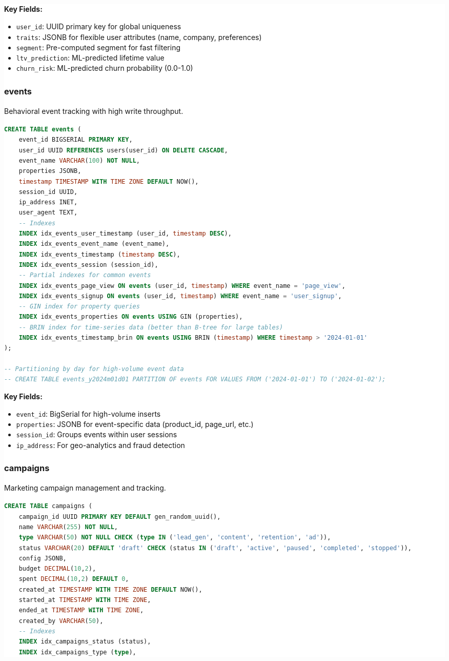 **Key Fields:**
- `user_id`: UUID primary key for global uniqueness
- `traits`: JSONB for flexible user attributes (name, company, preferences)
- `segment`: Pre-computed segment for fast filtering
- `ltv_prediction`: ML-predicted lifetime value
- `churn_risk`: ML-predicted churn probability (0.0-1.0)

### events
Behavioral event tracking with high write throughput.

```sql
CREATE TABLE events (
    event_id BIGSERIAL PRIMARY KEY,
    user_id UUID REFERENCES users(user_id) ON DELETE CASCADE,
    event_name VARCHAR(100) NOT NULL,
    properties JSONB,
    timestamp TIMESTAMP WITH TIME ZONE DEFAULT NOW(),
    session_id UUID,
    ip_address INET,
    user_agent TEXT,
    -- Indexes
    INDEX idx_events_user_timestamp (user_id, timestamp DESC),
    INDEX idx_events_event_name (event_name),
    INDEX idx_events_timestamp (timestamp DESC),
    INDEX idx_events_session (session_id),
    -- Partial indexes for common events
    INDEX idx_events_page_view ON events (user_id, timestamp) WHERE event_name = 'page_view',
    INDEX idx_events_signup ON events (user_id, timestamp) WHERE event_name = 'user_signup',
    -- GIN index for property queries
    INDEX idx_events_properties ON events USING GIN (properties),
    -- BRIN index for time-series data (better than B-tree for large tables)
    INDEX idx_events_timestamp_brin ON events USING BRIN (timestamp) WHERE timestamp > '2024-01-01'
);

-- Partitioning by day for high-volume event data
-- CREATE TABLE events_y2024m01d01 PARTITION OF events FOR VALUES FROM ('2024-01-01') TO ('2024-01-02');
```

**Key Fields:**
- `event_id`: BigSerial for high-volume inserts
- `properties`: JSONB for event-specific data (product_id, page_url, etc.)
- `session_id`: Groups events within user sessions
- `ip_address`: For geo-analytics and fraud detection

### campaigns
Marketing campaign management and tracking.

```sql
CREATE TABLE campaigns (
    campaign_id UUID PRIMARY KEY DEFAULT gen_random_uuid(),
    name VARCHAR(255) NOT NULL,
    type VARCHAR(50) NOT NULL CHECK (type IN ('lead_gen', 'content', 'retention', 'ad')),
    status VARCHAR(20) DEFAULT 'draft' CHECK (status IN ('draft', 'active', 'paused', 'completed', 'stopped')),
    config JSONB,
    budget DECIMAL(10,2),
    spent DECIMAL(10,2) DEFAULT 0,
    created_at TIMESTAMP WITH TIME ZONE DEFAULT NOW(),
    started_at TIMESTAMP WITH TIME ZONE,
    ended_at TIMESTAMP WITH TIME ZONE,
    created_by VARCHAR(50),
    -- Indexes
    INDEX idx_campaigns_status (status),
    INDEX idx_campaigns_type (type),
```